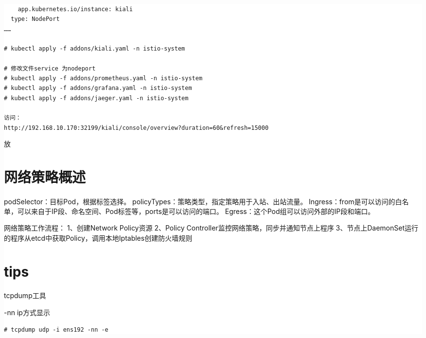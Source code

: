 ```
    app.kubernetes.io/instance: kiali
  type: NodePort
……

# kubectl apply -f addons/kiali.yaml -n istio-system

# 修改文件service 为nodeport
# kubectl apply -f addons/prometheus.yaml -n istio-system
# kubectl apply -f addons/grafana.yaml -n istio-system
# kubectl apply -f addons/jaeger.yaml -n istio-system

访问：
http://192.168.10.170:32199/kiali/console/overview?duration=60&refresh=15000
```

放



# 网络策略概述

podSelector：目标Pod，根据标签选择。
policyTypes：策略类型，指定策略用于入站、出站流量。
Ingress：from是可以访问的白名单，可以来自于IP段、命名空间、Pod标签等，ports是可以访问的端口。
Egress：这个Pod组可以访问外部的IP段和端口。

网络策略工作流程：
1、创建Network Policy资源
2、Policy Controller监控网络策略，同步并通知节点上程序
3、节点上DaemonSet运行的程序从etcd中获取Policy，调用本地Iptables创建防火墙规则

# tips

tcpdump工具

-nn ip方式显示

```
# tcpdump udp -i ens192 -nn -e
```



